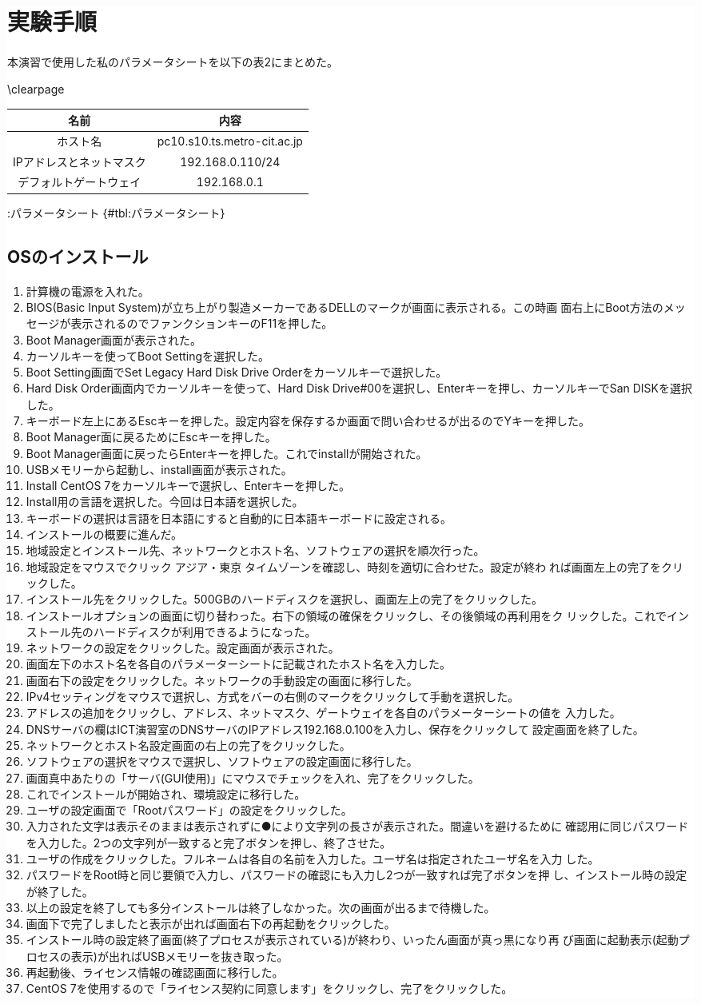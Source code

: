 # 実験手順
本演習で使用した私のパラメータシートを以下の表2にまとめた。

\clearpage

|名前|内容|
|:----:|:----:|
| ホスト名 | pc10.s10.ts.metro-cit.ac.jp | 
| IPアドレスとネットマスク | 192.168.0.110/24 |
| デフォルトゲートウェイ | 192.168.0.1 |

:パラメータシート {#tbl:パラメータシート}

## OSのインストール

1. 計算機の電源を入れた。  
2. BIOS(Basic Input System)が立ち上がり製造メーカーであるDELLのマークが画面に表示される。この時画
面右上にBoot方法のメッセージが表示されるのでファンクションキーのF11を押した。  
3. Boot Manager画面が表示された。  
4. カーソルキーを使ってBoot Settingを選択した。  
5. Boot Setting画面でSet Legacy Hard Disk Drive Orderをカーソルキーで選択した。  
6. Hard Disk Order画面内でカーソルキーを使って、Hard Disk Drive#00を選択し、Enterキーを押し、カーソルキーでSan DISKを選択した。  
7. キーボード左上にあるEscキーを押した。設定内容を保存するか画面で問い合わせるが出るのでYキーを押した。  
8. Boot Manager面に戻るためにEscキーを押した。  
9. Boot Manager画面に戻ったらEnterキーを押した。これでinstallが開始された。  
10. USBメモリーから起動し、install画面が表示された。  
11. Install CentOS 7をカーソルキーで選択し、Enterキーを押した。  
12. Install用の言語を選択した。今回は日本語を選択した。  
13. キーボードの選択は言語を日本語にすると自動的に日本語キーボードに設定される。
14. インストールの概要に進んだ。  
15. 地域設定とインストール先、ネットワークとホスト名、ソフトウェアの選択を順次行った。  
16. 地域設定をマウスでクリック アジア・東京 タイムゾーンを確認し、時刻を適切に合わせた。設定が終わ
れば画面左上の完了をクリックした。  
17.  インストール先をクリックした。500GBのハードディスクを選択し、画面左上の完了をクリックした。  
18.  インストールオプションの画面に切り替わった。右下の領域の確保をクリックし、その後領域の再利用をク
リックした。これでインストール先のハードディスクが利用できるようになった。  
19.  ネットワークの設定をクリックした。設定画面が表示された。  
20.  画面左下のホスト名を各自のパラメーターシートに記載されたホスト名を入力した。  
21.  画面右下の設定をクリックした。ネットワークの手動設定の画面に移行した。  
22.  IPv4セッティングをマウスで選択し、方式をバーの右側のマークをクリックして手動を選択した。  
23.  アドレスの追加をクリックし、アドレス、ネットマスク、ゲートウェイを各自のパラメーターシートの値を
入力した。  
24.  DNSサーバの欄はICT演習室のDNSサーバのIPアドレス192.168.0.100を入力し、保存をクリックして
設定画面を終了した。  
25.  ネットワークとホスト名設定画面の右上の完了をクリックした。  
26.  ソフトウェアの選択をマウスで選択し、ソフトウェアの設定画面に移行した。  
27.  画面真中あたりの「サーバ(GUI使用)」にマウスでチェックを入れ、完了をクリックした。  
28.  これでインストールが開始され、環境設定に移行した。  
29.  ユーザの設定画面で「Rootパスワード」の設定をクリックした。  
30.  入力された文字は表示そのままは表示されずに●により文字列の長さが表示された。間違いを避けるために
確認用に同じパスワードを入力した。2つの文字列が一致すると完了ボタンを押し、終了させた。  
31.  ユーザの作成をクリックした。フルネームは各自の名前を入力した。ユーザ名は指定されたユーザ名を入力
した。  
32.  パスワードをRoot時と同じ要領で入力し、パスワードの確認にも入力し2つが一致すれば完了ボタンを押
し、インストール時の設定が終了した。  
33.  以上の設定を終了しても多分インストールは終了しなかった。次の画面が出るまで待機した。  
34.  画面下で完了しましたと表示が出れば画面右下の再起動をクリックした。  
35.  インストール時の設定終了画面(終了プロセスが表示されている)が終わり、いったん画面が真っ黒になり再
び画面に起動表示(起動プロセスの表示)が出ればUSBメモリーを抜き取った。  
36.  再起動後、ライセンス情報の確認画面に移行した。  
37.  CentOS 7を使用するので「ライセンス契約に同意します」をクリックし、完了をクリックした。  